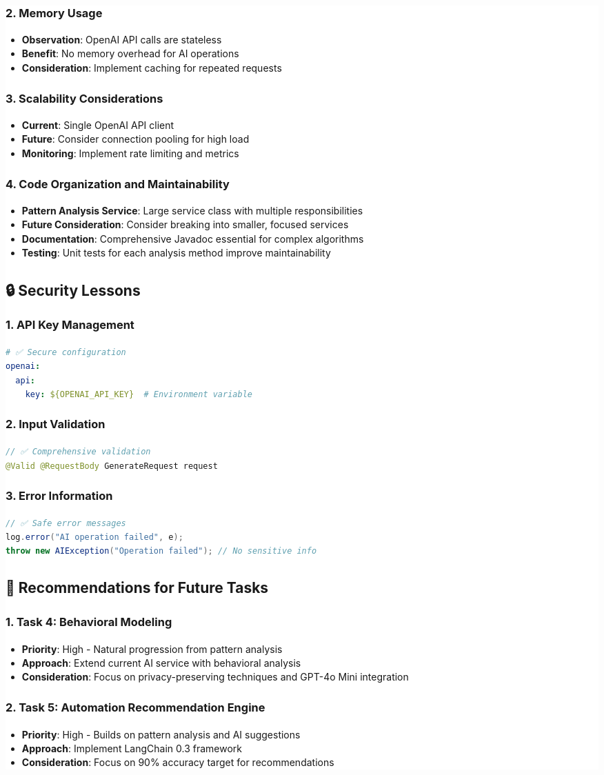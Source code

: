 ### 2. **Memory Usage**
- **Observation**: OpenAI API calls are stateless
- **Benefit**: No memory overhead for AI operations
- **Consideration**: Implement caching for repeated requests

### 3. **Scalability Considerations**
- **Current**: Single OpenAI API client
- **Future**: Consider connection pooling for high load
- **Monitoring**: Implement rate limiting and metrics

### 4. **Code Organization and Maintainability**
- **Pattern Analysis Service**: Large service class with multiple responsibilities
- **Future Consideration**: Consider breaking into smaller, focused services
- **Documentation**: Comprehensive Javadoc essential for complex algorithms
- **Testing**: Unit tests for each analysis method improve maintainability

## 🔒 **Security Lessons**

### 1. **API Key Management**
```yaml
# ✅ Secure configuration
openai:
  api:
    key: ${OPENAI_API_KEY}  # Environment variable
```

### 2. **Input Validation**
```java
// ✅ Comprehensive validation
@Valid @RequestBody GenerateRequest request
```

### 3. **Error Information**
```java
// ✅ Safe error messages
log.error("AI operation failed", e);
throw new AIException("Operation failed"); // No sensitive info
```

## 🎯 **Recommendations for Future Tasks**

### 1. **Task 4: Behavioral Modeling**
- **Priority**: High - Natural progression from pattern analysis
- **Approach**: Extend current AI service with behavioral analysis
- **Consideration**: Focus on privacy-preserving techniques and GPT-4o Mini integration

### 2. **Task 5: Automation Recommendation Engine**
- **Priority**: High - Builds on pattern analysis and AI suggestions
- **Approach**: Implement LangChain 0.3 framework
- **Consideration**: Focus on 90% accuracy target for recommendations

